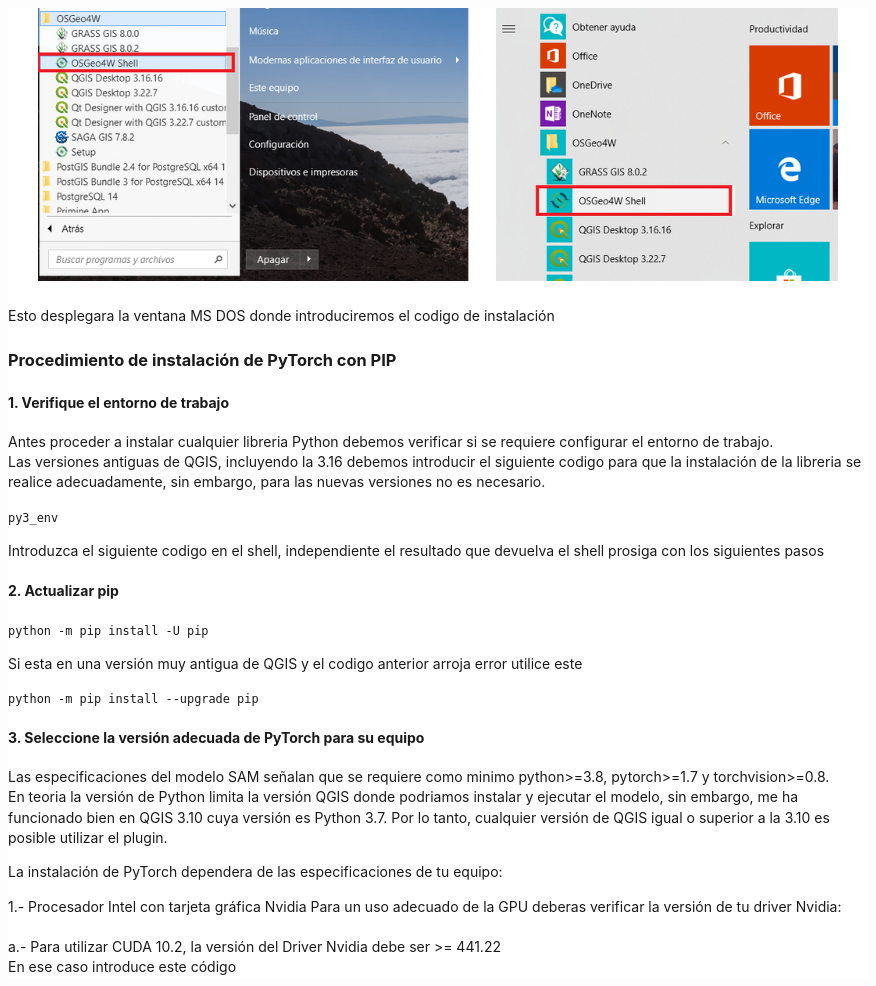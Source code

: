 <center><img style="text-align:center" src="https://github.com/luisCartoGeo/GeoAI_Plugin/blob/main/shell.png" width=800></center><br>
Esto desplegara la ventana MS DOS donde introduciremos el codigo de instalación<br>

### Procedimiento de instalación de PyTorch con PIP
#### 1. Verifique el entorno de trabajo
Antes proceder a instalar cualquier libreria Python debemos verificar si se requiere configurar el entorno de trabajo. <br>
Las versiones antiguas de QGIS, incluyendo la 3.16 debemos introducir el siguiente codigo para que la instalación de la libreria se realice adecuadamente, sin embargo, para las nuevas versiones no es necesario. <br>

```
py3_env
```
Introduzca el siguiente codigo en el shell, independiente el resultado que devuelva el shell prosiga con los siguientes pasos

#### 2. Actualizar pip
```
python -m pip install -U pip
```
Si esta en una versión muy antigua de QGIS y el codigo anterior arroja error utilice este<br>
```
python -m pip install --upgrade pip
```
#### 3. Seleccione la versión adecuada de PyTorch para su equipo
Las especificaciones del modelo SAM señalan que se requiere como minimo python>=3.8, pytorch>=1.7 y torchvision>=0.8. <br>
En teoria la versión de Python limita la versión QGIS donde podriamos instalar y ejecutar el modelo, sin embargo, me ha funcionado bien en QGIS 3.10 cuya versión es Python 3.7. Por lo tanto, cualquier versión de QGIS igual o superior a la 3.10 es posible utilizar el plugin.<br>

La instalación de PyTorch dependera de las especificaciones de tu equipo:<br>

1.- Procesador Intel con tarjeta gráfica Nvidia</li>
    Para un uso adecuado de la GPU deberas verificar la versión de tu driver Nvidia:<br><br>
a.- Para utilizar CUDA 10.2, la versión del Driver Nvidia debe ser >= 441.22<br>
En ese caso introduce este código<br>
    
